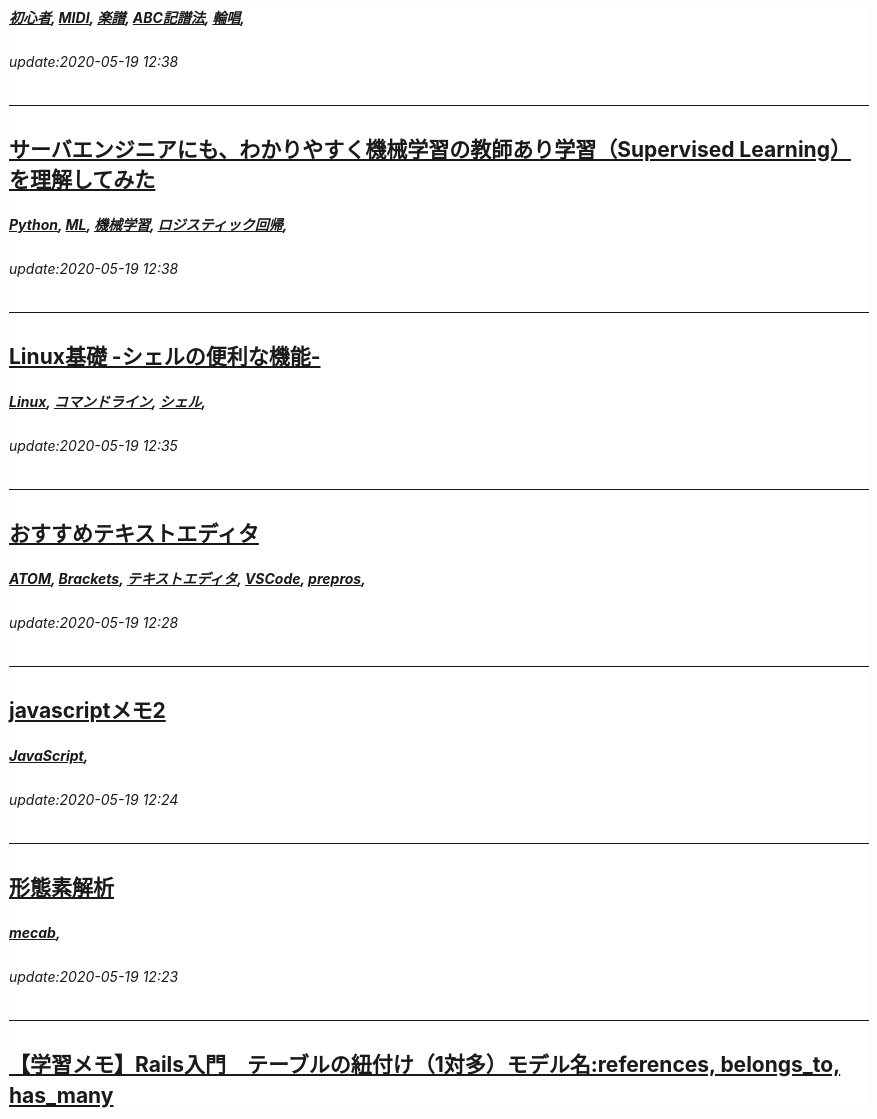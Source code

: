 ##### [初心者](https://qiita.com/tags/初心者), [MIDI](https://qiita.com/tags/MIDI), [楽譜](https://qiita.com/tags/楽譜), [ABC記譜法](https://qiita.com/tags/ABC記譜法), [輪唱](https://qiita.com/tags/輪唱), 
###### update:2020-05-19 12:38
---
## [サーバエンジニアにも、わかりやすく機械学習の教師あり学習（Supervised Learning）を理解してみた](https://qiita.com/lughshot/items/419a0b2bdc484cda377c)
##### [Python](https://qiita.com/tags/Python), [ML](https://qiita.com/tags/ML), [機械学習](https://qiita.com/tags/機械学習), [ロジスティック回帰](https://qiita.com/tags/ロジスティック回帰), 
###### update:2020-05-19 12:38
---
## [Linux基礎 -シェルの便利な機能-](https://qiita.com/nossy/items/6e3c5fb990ab4f9cb3a8)
##### [Linux](https://qiita.com/tags/Linux), [コマンドライン](https://qiita.com/tags/コマンドライン), [シェル](https://qiita.com/tags/シェル), 
###### update:2020-05-19 12:35
---
## [おすすめテキストエディタ](https://qiita.com/engineerhikaru/items/f224bb62edd876db1941)
##### [ATOM](https://qiita.com/tags/ATOM), [Brackets](https://qiita.com/tags/Brackets), [テキストエディタ](https://qiita.com/tags/テキストエディタ), [VSCode](https://qiita.com/tags/VSCode), [prepros](https://qiita.com/tags/prepros), 
###### update:2020-05-19 12:28
---
## [javascriptメモ2](https://qiita.com/tangotarou2/items/67116b23ffc93df77d06)
##### [JavaScript](https://qiita.com/tags/JavaScript), 
###### update:2020-05-19 12:24
---
## [形態素解析](https://qiita.com/ksktkd/items/13f89c286c4e94895f71)
##### [mecab](https://qiita.com/tags/mecab), 
###### update:2020-05-19 12:23
---
## [【学習メモ】Rails入門　テーブルの紐付け（1対多）モデル名:references, belongs_to, has_many](https://qiita.com/sakamiti_46/items/c67ab9e327958225f1c2)
